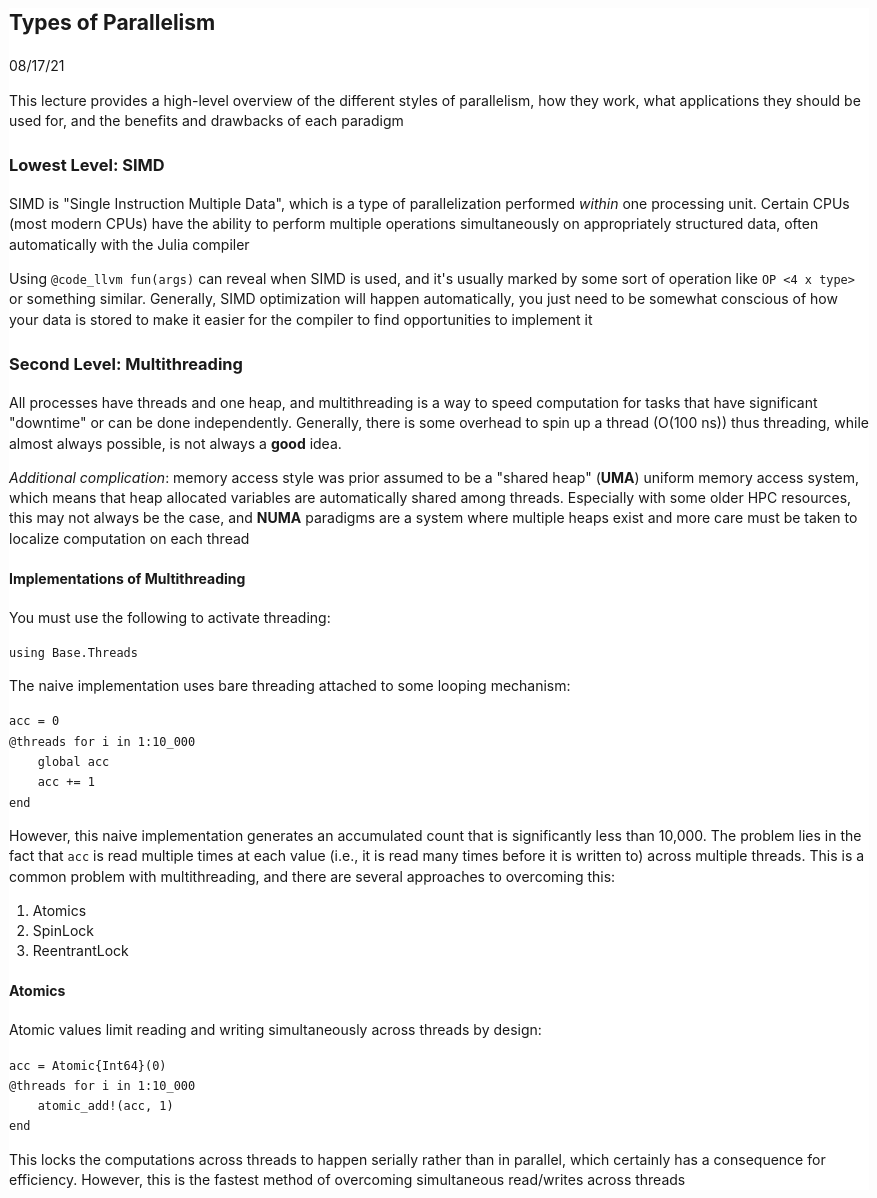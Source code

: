 ## Types of Parallelism
08/17/21

This lecture provides a high-level overview of the different styles of parallelism, how they work, what applications they should be used for, and the benefits and drawbacks of each paradigm

### Lowest Level: SIMD
SIMD is "Single Instruction Multiple Data", which is a type of parallelization performed *within* one processing unit. Certain CPUs (most modern CPUs) have the ability to perform multiple operations simultaneously on appropriately structured data, often automatically with the Julia compiler

Using `@code_llvm fun(args)` can reveal when SIMD is used, and it's usually marked by some sort of operation like `OP <4 x type>` or something similar. Generally, SIMD optimization will happen automatically, you just need to be somewhat conscious of how your data is stored to make it easier for the compiler to find opportunities to implement it

### Second Level: Multithreading
All processes have threads and one heap, and multithreading is a way to speed computation for tasks that have significant "downtime" or can be done independently. Generally, there is some overhead to spin up a thread (O(100 ns)) thus threading, while almost always possible, is not always a **good** idea. 

*Additional complication*: memory access style was prior assumed to be a "shared heap" (**UMA**) uniform memory access system, which means that heap allocated variables are automatically shared among threads. Especially with some older HPC resources, this may not always be the case, and **NUMA** paradigms are a system where multiple heaps exist and more care must be taken to localize computation on each thread

#### Implementations of Multithreading
You must use the following to activate threading:
```
using Base.Threads
```

The naive implementation uses bare threading attached to some looping mechanism:
```
acc = 0
@threads for i in 1:10_000
    global acc
    acc += 1
end
```
However, this naive implementation generates an accumulated count that is significantly less than 10,000. The problem lies in the fact that `acc` is read multiple times at each value (i.e., it is read many times before it is written to) across multiple threads. This is a common problem with multithreading, and there are several approaches to overcoming this:
1. Atomics
2. SpinLock
3. ReentrantLock

#### Atomics
Atomic values limit reading and writing simultaneously across threads by design:
```
acc = Atomic{Int64}(0)
@threads for i in 1:10_000
    atomic_add!(acc, 1)
end
```
This locks the computations across threads to happen serially rather than in parallel, which certainly has a consequence for efficiency. However, this is the fastest method of overcoming simultaneous read/writes across threads
